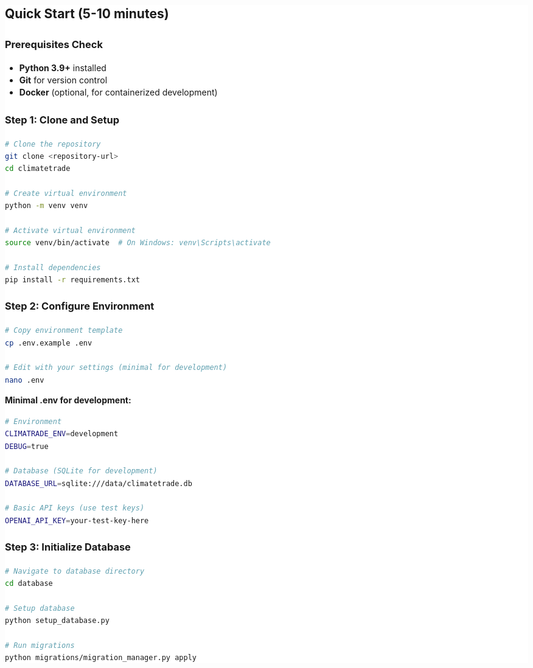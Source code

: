## Quick Start (5-10 minutes)

### Prerequisites Check

- **Python 3.9+** installed
- **Git** for version control
- **Docker** (optional, for containerized development)

### Step 1: Clone and Setup

```bash
# Clone the repository
git clone <repository-url>
cd climatetrade

# Create virtual environment
python -m venv venv

# Activate virtual environment
source venv/bin/activate  # On Windows: venv\Scripts\activate

# Install dependencies
pip install -r requirements.txt
```

### Step 2: Configure Environment

```bash
# Copy environment template
cp .env.example .env

# Edit with your settings (minimal for development)
nano .env
```

**Minimal .env for development:**

```bash
# Environment
CLIMATRADE_ENV=development
DEBUG=true

# Database (SQLite for development)
DATABASE_URL=sqlite:///data/climatetrade.db

# Basic API keys (use test keys)
OPENAI_API_KEY=your-test-key-here
```

### Step 3: Initialize Database

```bash
# Navigate to database directory
cd database

# Setup database
python setup_database.py

# Run migrations
python migrations/migration_manager.py apply
```
